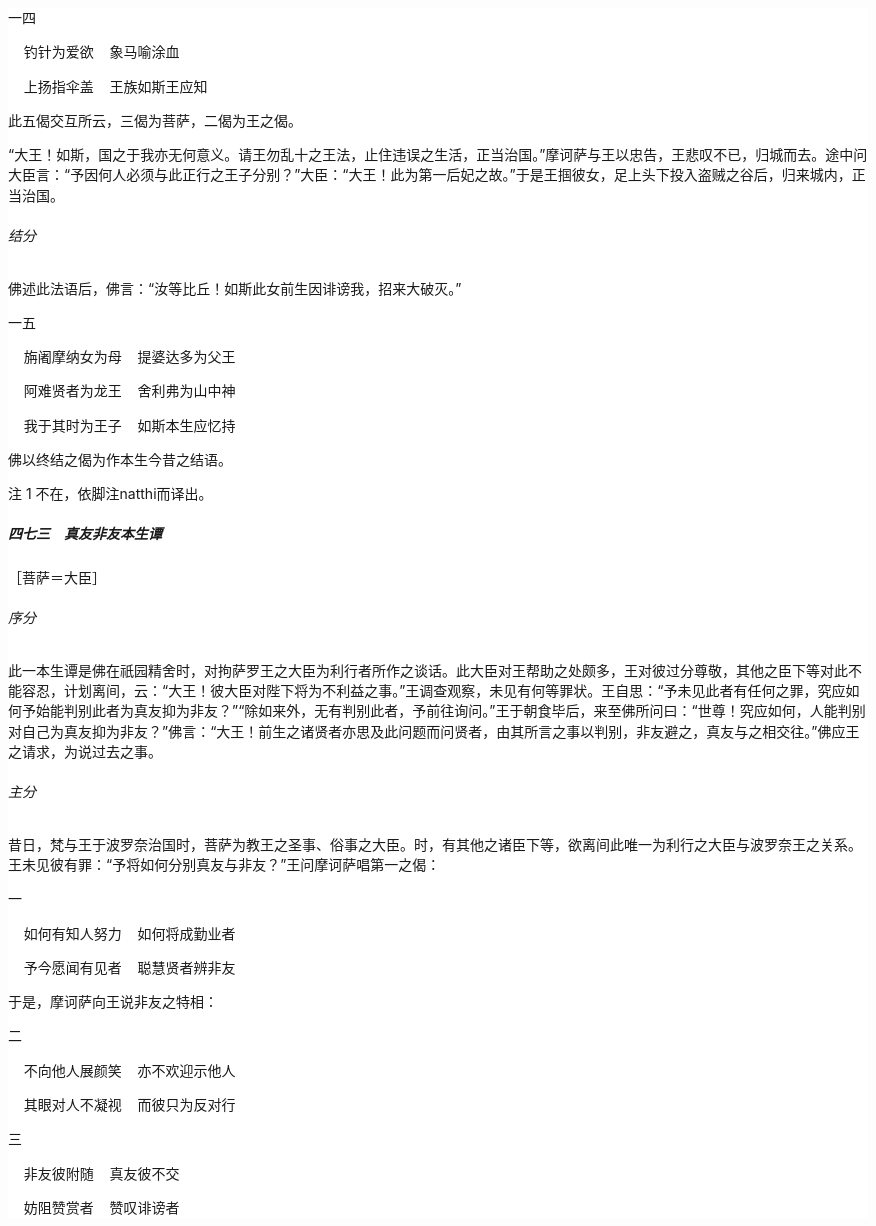 
一四

&nbsp;&nbsp;&nbsp;&nbsp;钓针为爱欲&nbsp;&nbsp;&nbsp;&nbsp;象马喻涂血

&nbsp;&nbsp;&nbsp;&nbsp;上扬指伞盖&nbsp;&nbsp;&nbsp;&nbsp;王族如斯王应知

此五偈交互所云，三偈为菩萨，二偈为王之偈。

“大王！如斯，国之于我亦无何意义。请王勿乱十之王法，止住违误之生活，正当治国。”摩诃萨与王以忠告，王悲叹不已，归城而去。途中问大臣言：“予因何人必须与此正行之王子分别？”大臣：“大王！此为第一后妃之故。”于是王掴彼女，足上头下投入盗贼之谷后，归来城内，正当治国。

###### 结分

佛述此法语后，佛言：“汝等比丘！如斯此女前生因诽谤我，招来大破灭。”

一五

&nbsp;&nbsp;&nbsp;&nbsp;旃阇摩纳女为母&nbsp;&nbsp;&nbsp;&nbsp;提婆达多为父王

&nbsp;&nbsp;&nbsp;&nbsp;阿难贤者为龙王&nbsp;&nbsp;&nbsp;&nbsp;舍利弗为山中神

&nbsp;&nbsp;&nbsp;&nbsp;我于其时为王子&nbsp;&nbsp;&nbsp;&nbsp;如斯本生应忆持

佛以终结之偈为作本生今昔之结语。

注 1 不在，依脚注natthi而译出。

##### 四七三　真友非友本生谭

［菩萨＝大臣］

###### 序分

此一本生谭是佛在祇园精舍时，对拘萨罗王之大臣为利行者所作之谈话。此大臣对王帮助之处颇多，王对彼过分尊敬，其他之臣下等对此不能容忍，计划离间，云：“大王！彼大臣对陛下将为不利益之事。”王调查观察，未见有何等罪状。王自思：“予未见此者有任何之罪，究应如何予始能判别此者为真友抑为非友？”“除如来外，无有判别此者，予前往询问。”王于朝食毕后，来至佛所问曰：“世尊！究应如何，人能判别对自己为真友抑为非友？”佛言：“大王！前生之诸贤者亦思及此问题而问贤者，由其所言之事以判别，非友避之，真友与之相交往。”佛应王之请求，为说过去之事。

###### 主分

昔日，梵与王于波罗奈治国时，菩萨为教王之圣事、俗事之大臣。时，有其他之诸臣下等，欲离间此唯一为利行之大臣与波罗奈王之关系。王未见彼有罪：“予将如何分别真友与非友？”王问摩诃萨唱第一之偈：

一

&nbsp;&nbsp;&nbsp;&nbsp;如何有知人努力&nbsp;&nbsp;&nbsp;&nbsp;如何将成勤业者

&nbsp;&nbsp;&nbsp;&nbsp;予今愿闻有见者&nbsp;&nbsp;&nbsp;&nbsp;聪慧贤者辨非友


于是，摩诃萨向王说非友之特相：

二

&nbsp;&nbsp;&nbsp;&nbsp;不向他人展颜笑&nbsp;&nbsp;&nbsp;&nbsp;亦不欢迎示他人

&nbsp;&nbsp;&nbsp;&nbsp;其眼对人不凝视&nbsp;&nbsp;&nbsp;&nbsp;而彼只为反对行


三

&nbsp;&nbsp;&nbsp;&nbsp;非友彼附随&nbsp;&nbsp;&nbsp;&nbsp;真友彼不交

&nbsp;&nbsp;&nbsp;&nbsp;妨阻赞赏者&nbsp;&nbsp;&nbsp;&nbsp;赞叹诽谤者

